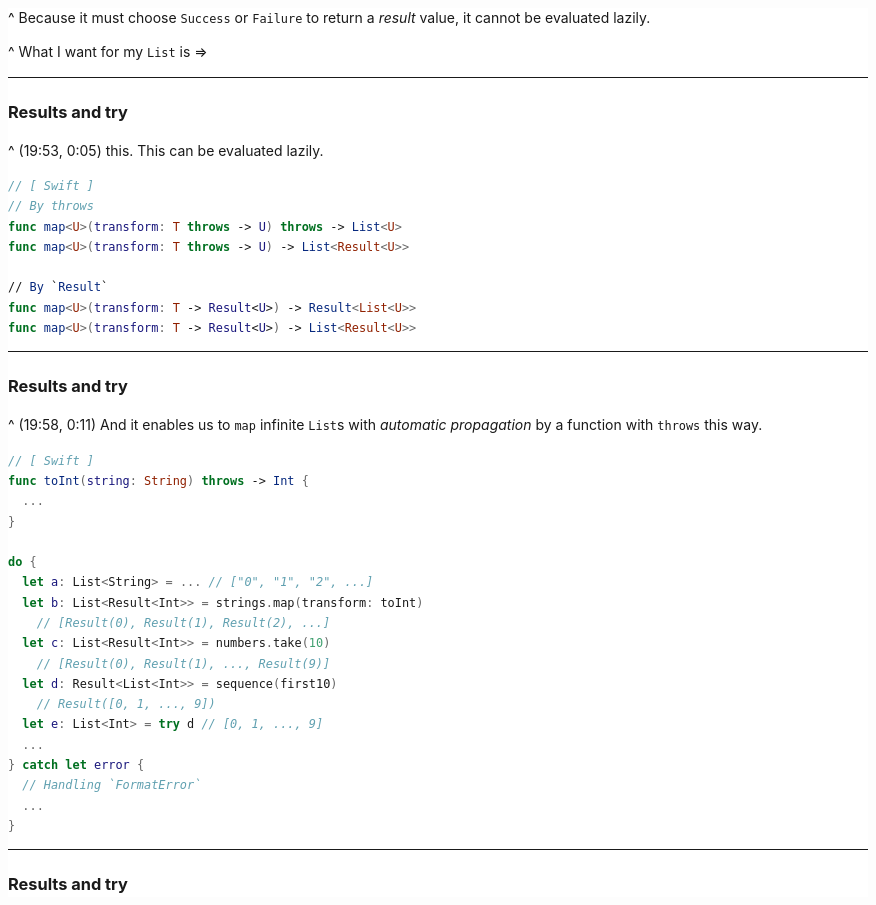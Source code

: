 ^ Because it must choose `Success` or `Failure` to return a _result_ value, it cannot be evaluated lazily.

^ What I want for my `List` is  =>

---

### Results and try

^ (19:53, 0:05) this. This can be evaluated lazily.

```swift
// [ Swift ]
// By throws
func map<U>(transform: T throws -> U) throws -> List<U>
func map<U>(transform: T throws -> U) -> List<Result<U>>

// By `Result`
func map<U>(transform: T -> Result<U>) -> Result<List<U>>
func map<U>(transform: T -> Result<U>) -> List<Result<U>>
```

---

### Results and try

^ (19:58, 0:11) And it enables us to `map` infinite `List`s with _automatic propagation_ by a function with `throws` this way.

```swift
// [ Swift ]
func toInt(string: String) throws -> Int {
  ...
}

do {
  let a: List<String> = ... // ["0", "1", "2", ...]
  let b: List<Result<Int>> = strings.map(transform: toInt)
    // [Result(0), Result(1), Result(2), ...]
  let c: List<Result<Int>> = numbers.take(10)
    // [Result(0), Result(1), ..., Result(9)]
  let d: Result<List<Int>> = sequence(first10)
    // Result([0, 1, ..., 9])
  let e: List<Int> = try d // [0, 1, ..., 9]
  ...
} catch let error {
  // Handling `FormatError`
  ...
}
```

---

### Results and try


[^1]: "SwiftyJSON", [https://github.com/SwiftyJSON/SwiftyJSON](https://github.com/SwiftyJSON/SwiftyJSON)
[^2]: "thoughtbot/Runes", [https://github.com/thoughtbot/Runes](https://github.com/thoughtbot/Runes)
[^3]: "antitypical/Result", [https://github.com/antitypical/Result](https://github.com/antitypical/Result)
[^4]: "ResultK", [https://github.com/koher/ResultK](https://github.com/koher/ResultK)
[^5]: "Error Handling Rationale and Proposal", [https://github.com/apple/swift/blob/master/docs/ErrorHandlingRationale.rst](https://github.com/apple/swift/blob/master/docs/ErrorHandlingRationale.rst)
[^6]: "ListK" [https://github.com/koher/ListK](https://github.com/koher/ListK)
[^7]: "PromiseK" [https://github.com/koher/PromiseK](https://github.com/koher/PromiseK)
[^8]: "Steve Jobs' Commencement address (2005)" [http://news.stanford.edu/news/2005/june15/jobs-061505.html](http://news.stanford.edu/news/2005/june15/jobs-061505.html)